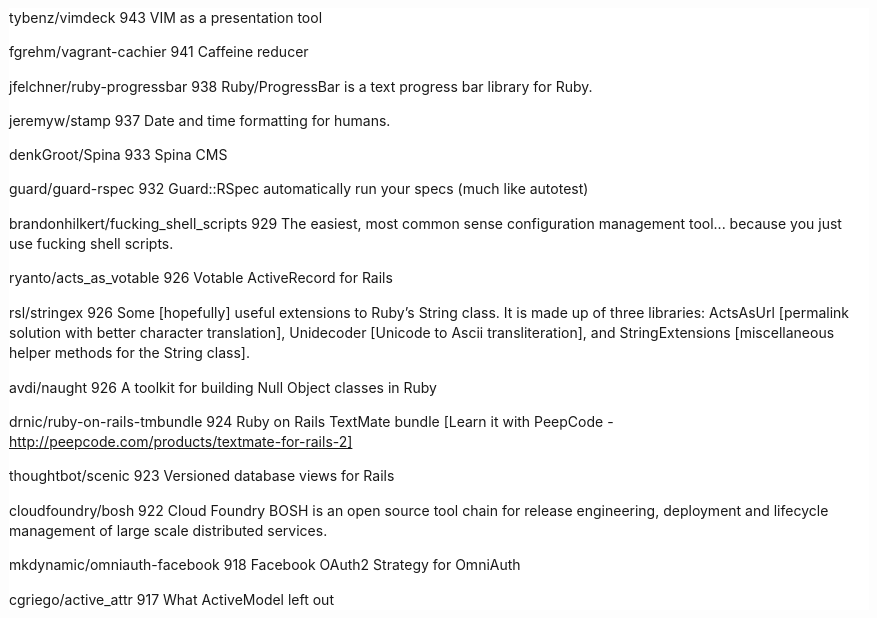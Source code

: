 tybenz/vimdeck                             943
VIM as a presentation tool


fgrehm/vagrant-cachier                     941
Caffeine reducer


jfelchner/ruby-progressbar                 938
Ruby/ProgressBar is a text progress bar library for Ruby.


jeremyw/stamp                              937
Date and time formatting for humans.


denkGroot/Spina                            933
Spina CMS


guard/guard-rspec                          932
Guard::RSpec automatically run your specs (much like autotest)


brandonhilkert/fucking_shell_scripts       929
The easiest, most common sense configuration management tool... because you just use fucking shell scripts.


ryanto/acts_as_votable                     926
Votable ActiveRecord for Rails


rsl/stringex                               926
Some [hopefully] useful extensions to Ruby’s String class. It is made up of three libraries: ActsAsUrl [permalink solution with better character translation], Unidecoder [Unicode to Ascii transliteration], and StringExtensions [miscellaneous helper methods for the String class].


avdi/naught                                926
A toolkit for building Null Object classes in Ruby


drnic/ruby-on-rails-tmbundle               924
Ruby on Rails TextMate bundle [Learn it with PeepCode - http://peepcode.com/products/textmate-for-rails-2]


thoughtbot/scenic                          923
Versioned database views for Rails


cloudfoundry/bosh                          922
Cloud Foundry BOSH is an open source tool chain for release engineering, deployment and lifecycle management of large scale distributed services.


mkdynamic/omniauth-facebook                918
Facebook OAuth2 Strategy for OmniAuth


cgriego/active_attr                        917
What ActiveModel left out
